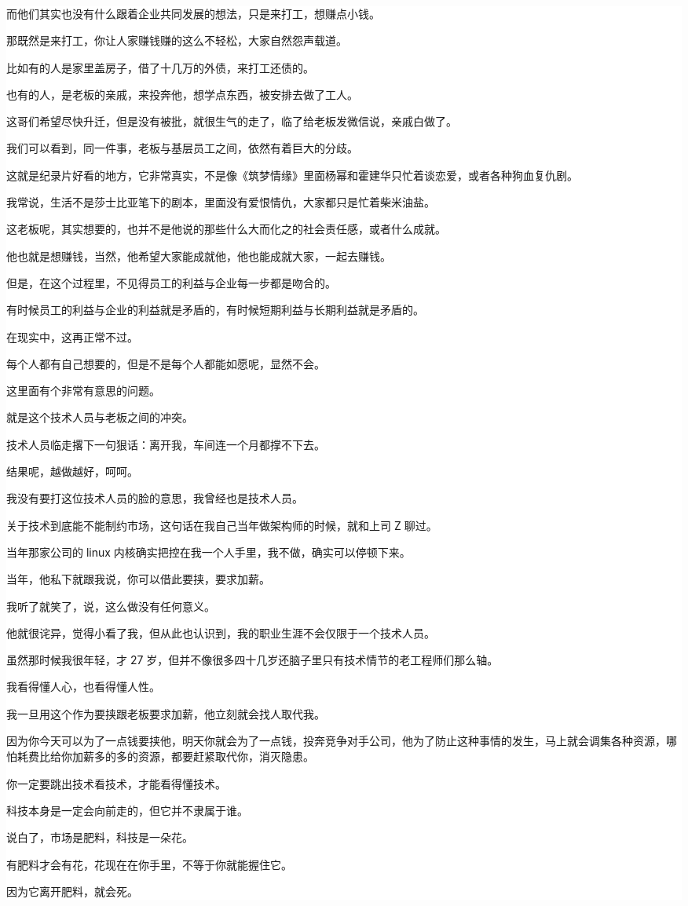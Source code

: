 而他们其实也没有什么跟着企业共同发展的想法，只是来打工，想赚点小钱。

那既然是来打工，你让人家赚钱赚的这么不轻松，大家自然怨声载道。

比如有的人是家里盖房子，借了十几万的外债，来打工还债的。

也有的人，是老板的亲戚，来投奔他，想学点东西，被安排去做了工人。

这哥们希望尽快升迁，但是没有被批，就很生气的走了，临了给老板发微信说，亲戚白做了。

我们可以看到，同一件事，老板与基层员工之间，依然有着巨大的分歧。

这就是纪录片好看的地方，它非常真实，不是像《筑梦情缘》里面杨幂和霍建华只忙着谈恋爱，或者各种狗血复仇剧。

我常说，生活不是莎士比亚笔下的剧本，里面没有爱恨情仇，大家都只是忙着柴米油盐。

这老板呢，其实想要的，也并不是他说的那些什么大而化之的社会责任感，或者什么成就。

他也就是想赚钱，当然，他希望大家能成就他，他也能成就大家，一起去赚钱。

但是，在这个过程里，不见得员工的利益与企业每一步都是吻合的。

有时候员工的利益与企业的利益就是矛盾的，有时候短期利益与长期利益就是矛盾的。

在现实中，这再正常不过。

每个人都有自己想要的，但是不是每个人都能如愿呢，显然不会。

这里面有个非常有意思的问题。

就是这个技术人员与老板之间的冲突。

技术人员临走撂下一句狠话：离开我，车间连一个月都撑不下去。

结果呢，越做越好，呵呵。

我没有要打这位技术人员的脸的意思，我曾经也是技术人员。

关于技术到底能不能制约市场，这句话在我自己当年做架构师的时候，就和上司 Z 聊过。

当年那家公司的 linux 内核确实把控在我一个人手里，我不做，确实可以停顿下来。

当年，他私下就跟我说，你可以借此要挟，要求加薪。

我听了就笑了，说，这么做没有任何意义。

他就很诧异，觉得小看了我，但从此也认识到，我的职业生涯不会仅限于一个技术人员。

虽然那时候我很年轻，才 27 岁，但并不像很多四十几岁还脑子里只有技术情节的老工程师们那么轴。

我看得懂人心，也看得懂人性。

我一旦用这个作为要挟跟老板要求加薪，他立刻就会找人取代我。

因为你今天可以为了一点钱要挟他，明天你就会为了一点钱，投奔竞争对手公司，他为了防止这种事情的发生，马上就会调集各种资源，哪怕耗费比给你加薪多的多的资源，都要赶紧取代你，消灭隐患。

你一定要跳出技术看技术，才能看得懂技术。

科技本身是一定会向前走的，但它并不隶属于谁。

说白了，市场是肥料，科技是一朵花。

有肥料才会有花，花现在在你手里，不等于你就能握住它。

因为它离开肥料，就会死。
